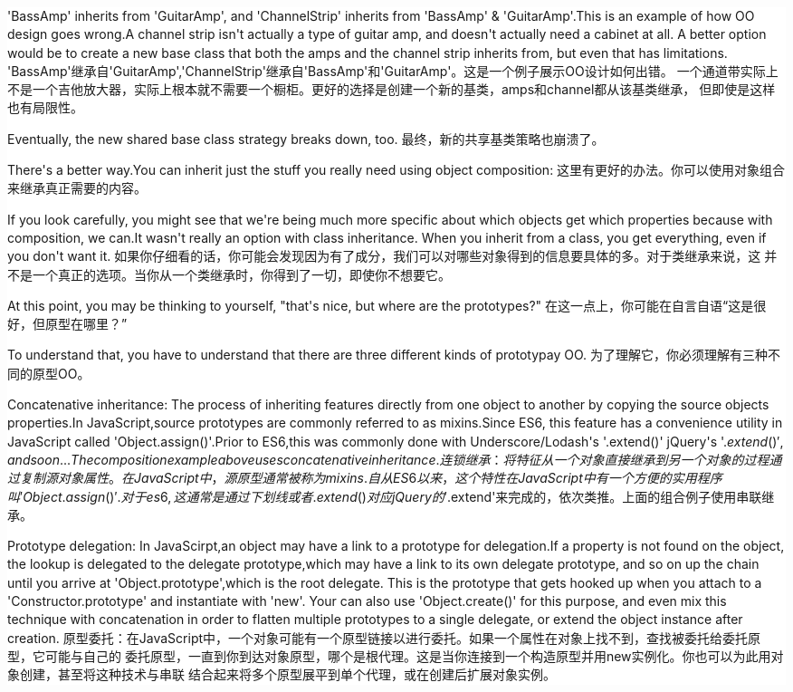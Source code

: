 'BassAmp' inherits from 'GuitarAmp', and 'ChannelStrip' inherits from 'BassAmp' & 'GuitarAmp'.This is an example of
how OO design goes wrong.A channel strip isn't actually a type of guitar amp, and doesn't actually need a cabinet at all.
A better option would be to create a new base class that both the amps and the channel strip inherits from,
but even that has limitations.
'BassAmp'继承自'GuitarAmp','ChannelStrip'继承自'BassAmp'和'GuitarAmp'。这是一个例子展示OO设计如何出错。
一个通道带实际上不是一个吉他放大器，实际上根本就不需要一个橱柜。更好的选择是创建一个新的基类，amps和channel都从该基类继承，
但即使是这样也有局限性。

Eventually, the new shared base class strategy breaks down, too.
最终，新的共享基类策略也崩溃了。

There's a better way.You can inherit just the stuff you really need using object composition:
这里有更好的办法。你可以使用对象组合来继承真正需要的内容。

If you look carefully, you might see that we're being much more specific about which objects get
which properties because with composition, we can.It wasn't really an option with class inheritance.
When you inherit from a class, you get everything, even if you don't want it.
如果你仔细看的话，你可能会发现因为有了成分，我们可以对哪些对象得到的信息要具体的多。对于类继承来说，这
并不是一个真正的选项。当你从一个类继承时，你得到了一切，即使你不想要它。

At this point, you may be thinking to yourself, "that's nice, but where are the prototypes?"
在这一点上，你可能在自言自语“这是很好，但原型在哪里？”

To understand that, you have to understand that there are three different kinds of prototypay OO.
为了理解它，你必须理解有三种不同的原型OO。

Concatenative inheritance: The process of inheriting features directly from one object to another
by copying the source objects properties.In JavaScript,source prototypes are commonly referred to as
mixins.Since ES6, this feature has a convenience utility in JavaScript called 'Object.assign()'.Prior
to ES6,this was commonly done with Underscore/Lodash's '.extend()' jQuery's '$.extend()', and so on...
The composition example above uses concatenative inheritance.
连锁继承：将特征从一个对象直接继承到另一个对象的过程通过复制源对象属性。在JavaScript中，源原型通常被称为mixins.
自从ES6以来，这个特性在JavaScript中有一个方便的实用程序叫'Object.assign()'.对于es6,这通常是通过下划线或者.extend() 对应
jQuery的'$.extend'来完成的，依次类推。上面的组合例子使用串联继承。

Prototype delegation: In JavaScirpt,an object may have a link to a prototype for delegation.If a property is 
not found on the object, the lookup is delegated to the delegate prototype,which may have a link to its own
delegate prototype, and so on up the chain until you arrive at 'Object.prototype',which is the root delegate.
This is the prototype that gets hooked up when you attach to a 'Constructor.prototype' and instantiate with 'new'.
Your can also use 'Object.create()' for this purpose, and even mix this technique with concatenation in order to
flatten multiple prototypes to a single delegate, or extend the object instance after creation.
原型委托：在JavaScript中，一个对象可能有一个原型链接以进行委托。如果一个属性在对象上找不到，查找被委托给委托原型，它可能与自己的
委托原型，一直到你到达对象原型，哪个是根代理。这是当你连接到一个构造原型并用new实例化。你也可以为此用对象创建，甚至将这种技术与串联
结合起来将多个原型展平到单个代理，或在创建后扩展对象实例。
